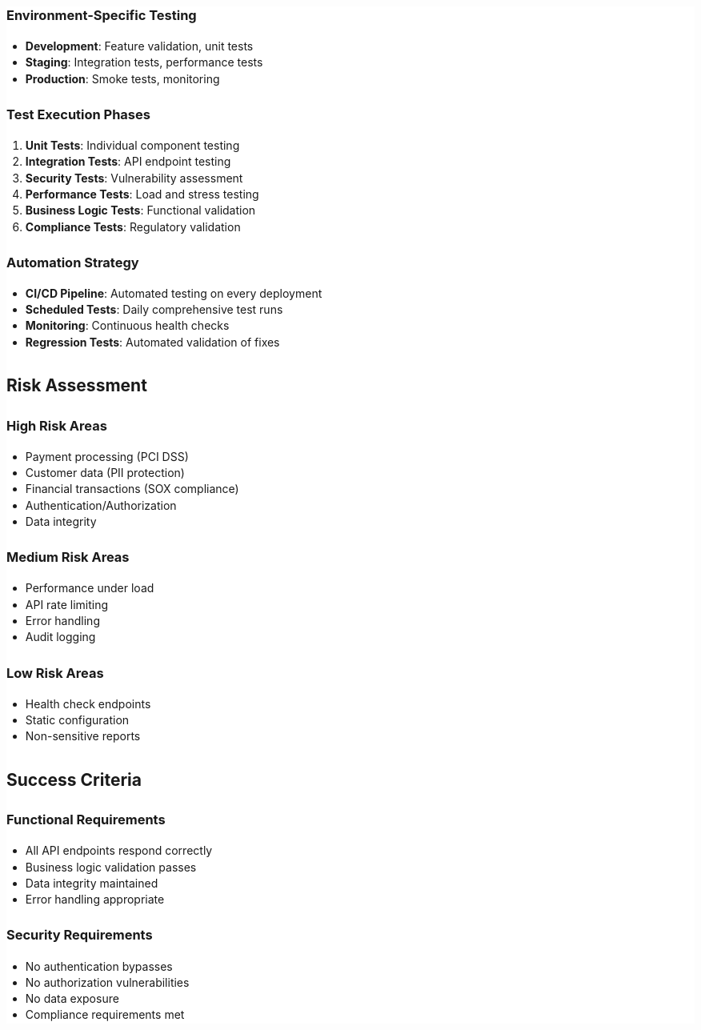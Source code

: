 ### Environment-Specific Testing
- **Development**: Feature validation, unit tests
- **Staging**: Integration tests, performance tests
- **Production**: Smoke tests, monitoring

### Test Execution Phases
1. **Unit Tests**: Individual component testing
2. **Integration Tests**: API endpoint testing
3. **Security Tests**: Vulnerability assessment
4. **Performance Tests**: Load and stress testing
5. **Business Logic Tests**: Functional validation
6. **Compliance Tests**: Regulatory validation

### Automation Strategy
- **CI/CD Pipeline**: Automated testing on every deployment
- **Scheduled Tests**: Daily comprehensive test runs
- **Monitoring**: Continuous health checks
- **Regression Tests**: Automated validation of fixes

## Risk Assessment

### High Risk Areas
- Payment processing (PCI DSS)
- Customer data (PII protection)
- Financial transactions (SOX compliance)
- Authentication/Authorization
- Data integrity

### Medium Risk Areas
- Performance under load
- API rate limiting
- Error handling
- Audit logging

### Low Risk Areas
- Health check endpoints
- Static configuration
- Non-sensitive reports

## Success Criteria

### Functional Requirements
- All API endpoints respond correctly
- Business logic validation passes
- Data integrity maintained
- Error handling appropriate

### Security Requirements
- No authentication bypasses
- No authorization vulnerabilities
- No data exposure
- Compliance requirements met
